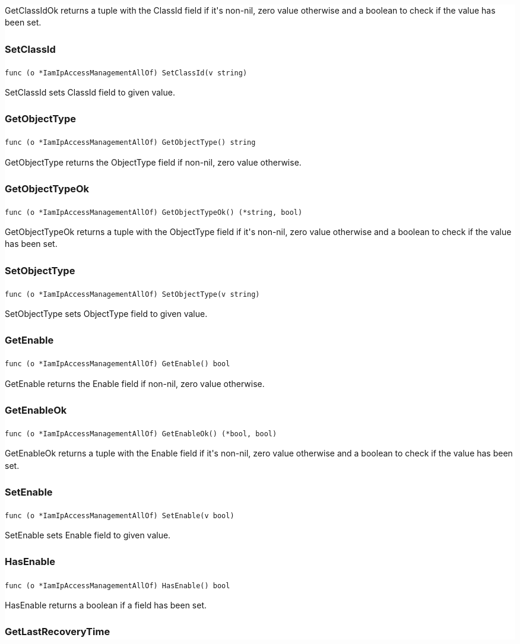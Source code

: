 GetClassIdOk returns a tuple with the ClassId field if it's non-nil, zero value otherwise
and a boolean to check if the value has been set.

### SetClassId

`func (o *IamIpAccessManagementAllOf) SetClassId(v string)`

SetClassId sets ClassId field to given value.


### GetObjectType

`func (o *IamIpAccessManagementAllOf) GetObjectType() string`

GetObjectType returns the ObjectType field if non-nil, zero value otherwise.

### GetObjectTypeOk

`func (o *IamIpAccessManagementAllOf) GetObjectTypeOk() (*string, bool)`

GetObjectTypeOk returns a tuple with the ObjectType field if it's non-nil, zero value otherwise
and a boolean to check if the value has been set.

### SetObjectType

`func (o *IamIpAccessManagementAllOf) SetObjectType(v string)`

SetObjectType sets ObjectType field to given value.


### GetEnable

`func (o *IamIpAccessManagementAllOf) GetEnable() bool`

GetEnable returns the Enable field if non-nil, zero value otherwise.

### GetEnableOk

`func (o *IamIpAccessManagementAllOf) GetEnableOk() (*bool, bool)`

GetEnableOk returns a tuple with the Enable field if it's non-nil, zero value otherwise
and a boolean to check if the value has been set.

### SetEnable

`func (o *IamIpAccessManagementAllOf) SetEnable(v bool)`

SetEnable sets Enable field to given value.

### HasEnable

`func (o *IamIpAccessManagementAllOf) HasEnable() bool`

HasEnable returns a boolean if a field has been set.

### GetLastRecoveryTime
